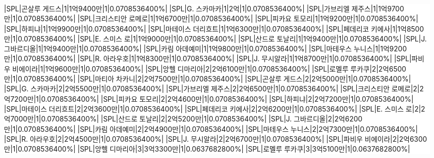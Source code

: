 |SPL|곤살루 게드스|1|1억9400만|1|0.0708536400%|
|SPL|G. 스카마카|1|2억|1|0.0708536400%|
|SPL|가브리엘 제주스|1|1억9700만|1|0.0708536400%|
|SPL|크리스티안 로메로|1|1억6700만|1|0.0708536400%|
|SPL|피카요 토모리|1|1억9200만|1|0.0708536400%|
|SPL|하피냐|1|1억9900만|1|0.0708536400%|
|SPL|마테이스 더리흐트|1|1억6300만|1|0.0708536400%|
|SPL|페데리코 키에사|1|1억8500만|1|0.0708536400%|
|SPL|E. 스미스 로|1|1억9000만|1|0.0708536400%|
|SPL|산드로 토날리|1|1억9400만|1|0.0708536400%|
|SPL|J. 그바르디올|1|1억9400만|1|0.0708536400%|
|SPL|카림 아데예미|1|1억9800만|1|0.0708536400%|
|SPL|마테우스 누니스|1|1억9200만|1|0.0708536400%|
|SPL|R. 아라우호|1|1억8300만|1|0.0708536400%|
|SPL|J. 무시알라|1|1억8700만|1|0.0708536400%|
|SPL|파비우 비에이라|1|1억9600만|1|0.0708536400%|
|SPL|앙헬 디마리아|2|2억6100만|1|0.0708536400%|
|SPL|로멜루 루카쿠|2|2억6500만|1|0.0708536400%|
|SPL|마티아 차카니|2|2억7500만|1|0.0708536400%|
|SPL|곤살루 게드스|2|2억5000만|1|0.0708536400%|
|SPL|G. 스카마카|2|2억5500만|1|0.0708536400%|
|SPL|가브리엘 제주스|2|2억6500만|1|0.0708536400%|
|SPL|크리스티안 로메로|2|2억7200만|1|0.0708536400%|
|SPL|피카요 토모리|2|2억4600만|1|0.0708536400%|
|SPL|하피냐|2|2억7200만|1|0.0708536400%|
|SPL|마테이스 더리흐트|2|2억3600만|1|0.0708536400%|
|SPL|페데리코 키에사|2|2억6200만|1|0.0708536400%|
|SPL|E. 스미스 로|2|2억7000만|1|0.0708536400%|
|SPL|산드로 토날리|2|2억5200만|1|0.0708536400%|
|SPL|J. 그바르디올|2|2억6200만|1|0.0708536400%|
|SPL|카림 아데예미|2|2억4900만|1|0.0708536400%|
|SPL|마테우스 누니스|2|2억7300만|1|0.0708536400%|
|SPL|R. 아라우호|2|2억4500만|1|0.0708536400%|
|SPL|J. 무시알라|2|2억6700만|1|0.0708536400%|
|SPL|파비우 비에이라|2|2억6300만|1|0.0708536400%|
|SPL|앙헬 디마리아|3|3억3300만|1|0.0637682800%|
|SPL|로멜루 루카쿠|3|3억5100만|1|0.0637682800%|